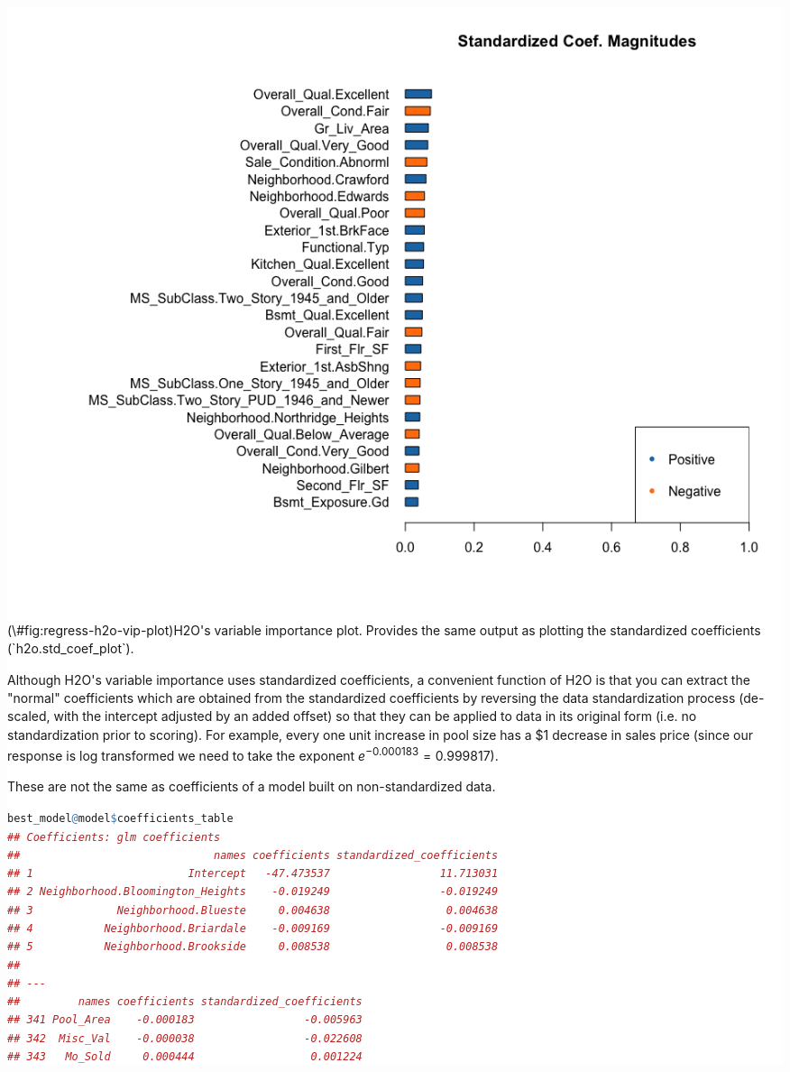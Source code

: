<img src="images/regress-h2o-vip.png" alt="H2O's variable importance plot.  Provides the same output as plotting the standardized coefficients (`h2o.std_coef_plot`)." width="100%" height="100%" />
<p class="caption">(\#fig:regress-h2o-vip-plot)H2O's variable importance plot.  Provides the same output as plotting the standardized coefficients (`h2o.std_coef_plot`).</p>
</div>

Although H2O's variable importance uses standardized coefficients, a convenient function of H2O is that you can extract the "normal" coefficients which are obtained from the standardized coefficients by reversing the data standardization process (de-scaled, with the intercept adjusted by an added offset) so that they can be applied to data in its original form (i.e. no standardization prior to scoring).  For example, every one unit increase in pool size has a \$1 decrease in sales price (since our response is log transformed we need to take the exponent $e^{-0.000183} = 0.999817$).

<div class="rmdwarning">
<p>These are not the same as coefficients of a model built on non-standardized data.</p>
</div>



```r
best_model@model$coefficients_table
## Coefficients: glm coefficients
##                              names coefficients standardized_coefficients
## 1                        Intercept   -47.473537                 11.713031
## 2 Neighborhood.Bloomington_Heights    -0.019249                 -0.019249
## 3             Neighborhood.Blueste     0.004638                  0.004638
## 4           Neighborhood.Briardale    -0.009169                 -0.009169
## 5           Neighborhood.Brookside     0.008538                  0.008538
## 
## ---
##         names coefficients standardized_coefficients
## 341 Pool_Area    -0.000183                 -0.005963
## 342  Misc_Val    -0.000038                 -0.022608
## 343   Mo_Sold     0.000444                  0.001224
```